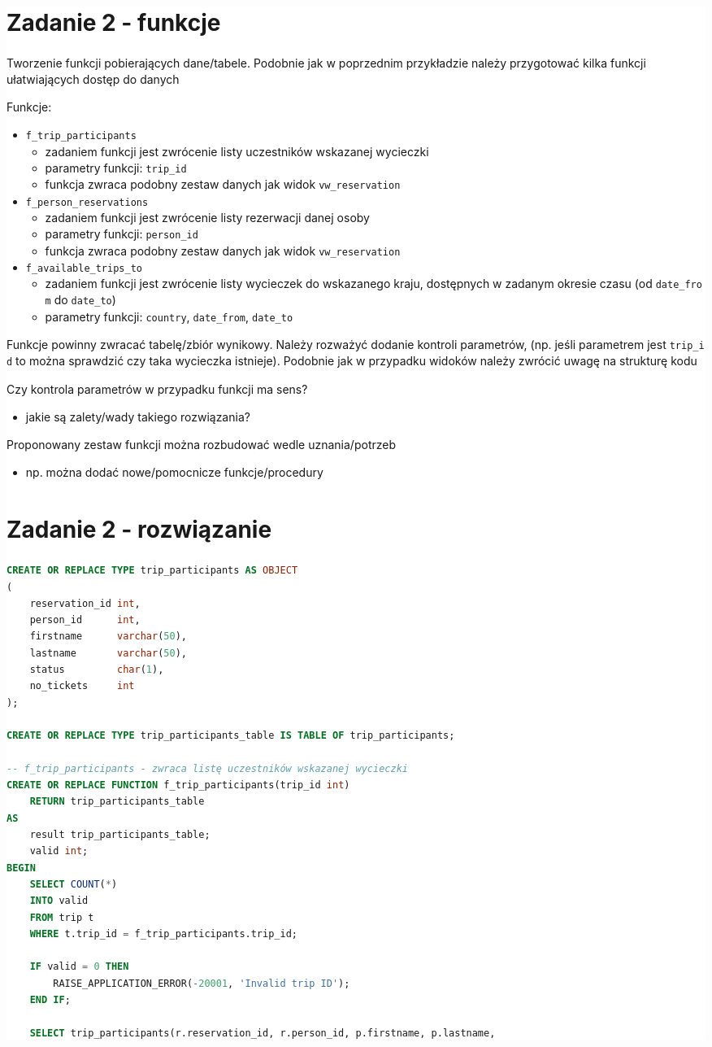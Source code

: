 <div style="page-break-after: always"></div>

# Zadanie 2  - funkcje


Tworzenie funkcji pobierających dane/tabele. Podobnie jak w poprzednim przykładzie należy przygotować kilka funkcji ułatwiających dostęp do danych

Funkcje:
- `f_trip_participants`
	- zadaniem funkcji jest zwrócenie listy uczestników wskazanej wycieczki
	- parametry funkcji: `trip_id`
	- funkcja zwraca podobny zestaw danych jak widok  `vw_reservation`
-  `f_person_reservations`
	- zadaniem funkcji jest zwrócenie listy rezerwacji danej osoby 
	- parametry funkcji: `person_id`
	- funkcja zwraca podobny zestaw danych jak widok `vw_reservation`
-  `f_available_trips_to`
	- zadaniem funkcji jest zwrócenie listy wycieczek do wskazanego kraju, dostępnych w zadanym okresie czasu (od `date_from` do `date_to`)
	- parametry funkcji: `country`, `date_from`, `date_to`


Funkcje powinny zwracać tabelę/zbiór wynikowy. Należy rozważyć dodanie kontroli parametrów, (np. jeśli parametrem jest `trip_id` to można sprawdzić czy taka wycieczka istnieje). Podobnie jak w przypadku widoków należy zwrócić uwagę na strukturę kodu

Czy kontrola parametrów w przypadku funkcji ma sens?
- jakie są zalety/wady takiego rozwiązania?

Proponowany zestaw funkcji można rozbudować wedle uznania/potrzeb
- np. można dodać nowe/pomocnicze funkcje/procedury

# Zadanie 2  - rozwiązanie

```sql
CREATE OR REPLACE TYPE trip_participants AS OBJECT
(
    reservation_id int,
    person_id      int,
    firstname      varchar(50),
    lastname       varchar(50),
    status         char(1),
    no_tickets     int
);

CREATE OR REPLACE TYPE trip_participants_table IS TABLE OF trip_participants;

-- f_trip_participants - zwraca listę uczestników wskazanej wycieczki
CREATE OR REPLACE FUNCTION f_trip_participants(trip_id int)
    RETURN trip_participants_table
AS
    result trip_participants_table;
    valid int;
BEGIN
    SELECT COUNT(*)
    INTO valid
    FROM trip t
    WHERE t.trip_id = f_trip_participants.trip_id;

    IF valid = 0 THEN
        RAISE_APPLICATION_ERROR(-20001, 'Invalid trip ID');
    END IF;

    SELECT trip_participants(r.reservation_id, r.person_id, p.firstname, p.lastname, 
```